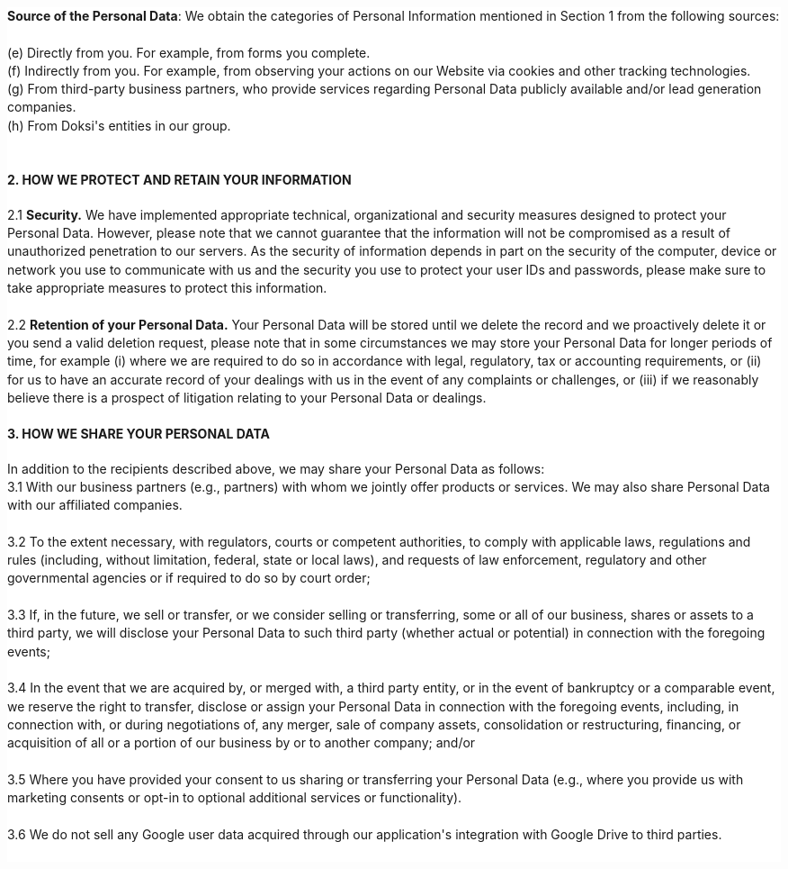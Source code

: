 ‍**Source of the Personal Data**: We obtain the categories of Personal Information mentioned in Section 1 from the following sources:  
‍  
(e)              Directly from you. For example, from forms you complete.  
(f)             Indirectly from you. For example, from observing your actions on our Website via cookies and other tracking technologies.  
(g)              From third-party business partners, who provide services regarding Personal Data publicly available and/or lead generation companies.  
(h)             From Doksi's entities in our group.  
‍

#### **2\. HOW WE PROTECT AND RETAIN YOUR INFORMATION**

2.1 **Security.** We have implemented appropriate technical, organizational and security measures designed to protect your Personal Data. However, please note that we cannot guarantee that the information will not be compromised as a result of unauthorized penetration to our servers. As the security of information depends in part on the security of the computer, device or network you use to communicate with us and the security you use to protect your user IDs and passwords, please make sure to take appropriate measures to protect this information.  
‍  
2.2 **Retention of your Personal Data.** Your Personal Data will be stored until we delete the record and we proactively delete it or you send a valid deletion request, please note that in some circumstances we may store your Personal Data for longer periods of time, for example (i) where we are required to do so in accordance with legal, regulatory, tax or accounting requirements, or (ii) for us to have an accurate record of your dealings with us in the event of any complaints or challenges, or (iii) if we reasonably believe there is a prospect of litigation relating to your Personal Data or dealings.

#### **3\. HOW WE SHARE YOUR PERSONAL DATA**

In addition to the recipients described above, we may share your Personal Data as follows:  
3.1 With our business partners (e.g., partners) with whom we jointly offer products or services. We may also share Personal Data with our affiliated companies.   
‍  
3.2 To the extent necessary, with regulators, courts or competent authorities, to comply with applicable laws, regulations and rules (including, without limitation, federal, state or local laws), and requests of law enforcement, regulatory and other governmental agencies or if required to do so by court order;  
‍  
3.3 If, in the future, we sell or transfer, or we consider selling or transferring, some or all of our business, shares or assets to a third party, we will disclose your Personal Data to such third party (whether actual or potential) in connection with the foregoing events;  
‍  
3.4 In the event that we are acquired by, or merged with, a third party entity, or in the event of bankruptcy or a comparable event, we reserve the right to transfer, disclose or assign your Personal Data in connection with the foregoing events, including, in connection with, or during negotiations of, any merger, sale of company assets, consolidation or restructuring, financing, or acquisition of all or a portion of our business by or to another company; and/or   
‍  
3.5 Where you have provided your consent to us sharing or transferring your Personal Data (e.g., where you provide us with marketing consents or opt-in to optional additional services or functionality).  
‍  
3.6 We do not sell any Google user data acquired through our application's integration with Google Drive to third parties.  
‍
